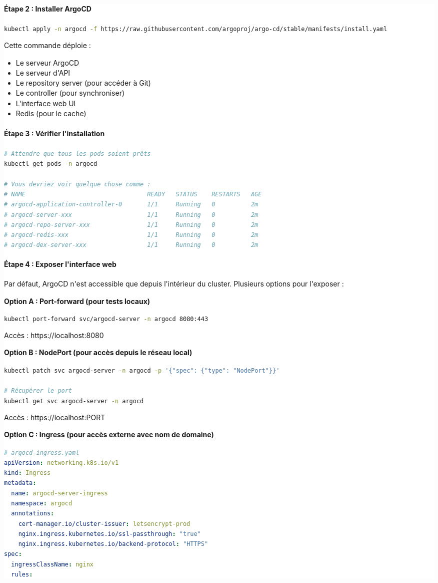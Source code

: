 #### Étape 2 : Installer ArgoCD

```bash
kubectl apply -n argocd -f https://raw.githubusercontent.com/argoproj/argo-cd/stable/manifests/install.yaml
```

Cette commande déploie :
- Le serveur ArgoCD
- Le serveur d'API
- Le repository server (pour accéder à Git)
- Le controller (pour synchroniser)
- L'interface web UI
- Redis (pour le cache)

#### Étape 3 : Vérifier l'installation

```bash
# Attendre que tous les pods soient prêts
kubectl get pods -n argocd

# Vous devriez voir quelque chose comme :
# NAME                                  READY   STATUS    RESTARTS   AGE
# argocd-application-controller-0       1/1     Running   0          2m
# argocd-server-xxx                     1/1     Running   0          2m
# argocd-repo-server-xxx                1/1     Running   0          2m
# argocd-redis-xxx                      1/1     Running   0          2m
# argocd-dex-server-xxx                 1/1     Running   0          2m
```

#### Étape 4 : Exposer l'interface web

Par défaut, ArgoCD n'est accessible que depuis l'intérieur du cluster. Plusieurs options pour l'exposer :

**Option A : Port-forward (pour tests locaux)**

```bash
kubectl port-forward svc/argocd-server -n argocd 8080:443
```

Accès : https://localhost:8080

**Option B : NodePort (pour accès depuis le réseau local)**

```bash
kubectl patch svc argocd-server -n argocd -p '{"spec": {"type": "NodePort"}}'

# Récupérer le port
kubectl get svc argocd-server -n argocd
```

Accès : https://localhost:PORT

**Option C : Ingress (pour accès externe avec nom de domaine)**

```yaml
# argocd-ingress.yaml
apiVersion: networking.k8s.io/v1
kind: Ingress
metadata:
  name: argocd-server-ingress
  namespace: argocd
  annotations:
    cert-manager.io/cluster-issuer: letsencrypt-prod
    nginx.ingress.kubernetes.io/ssl-passthrough: "true"
    nginx.ingress.kubernetes.io/backend-protocol: "HTTPS"
spec:
  ingressClassName: nginx
  rules:
```